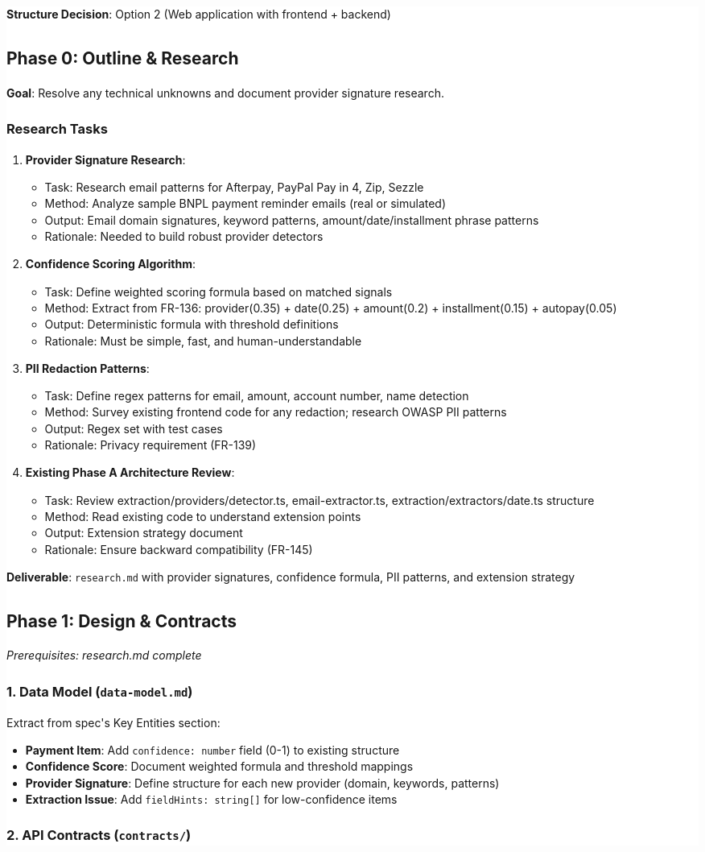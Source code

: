 ```
```

**Structure Decision**: Option 2 (Web application with frontend + backend)

## Phase 0: Outline & Research

**Goal**: Resolve any technical unknowns and document provider signature research.

### Research Tasks

1. **Provider Signature Research**:
   - Task: Research email patterns for Afterpay, PayPal Pay in 4, Zip, Sezzle
   - Method: Analyze sample BNPL payment reminder emails (real or simulated)
   - Output: Email domain signatures, keyword patterns, amount/date/installment phrase patterns
   - Rationale: Needed to build robust provider detectors

2. **Confidence Scoring Algorithm**:
   - Task: Define weighted scoring formula based on matched signals
   - Method: Extract from FR-136: provider(0.35) + date(0.25) + amount(0.2) + installment(0.15) + autopay(0.05)
   - Output: Deterministic formula with threshold definitions
   - Rationale: Must be simple, fast, and human-understandable

3. **PII Redaction Patterns**:
   - Task: Define regex patterns for email, amount, account number, name detection
   - Method: Survey existing frontend code for any redaction; research OWASP PII patterns
   - Output: Regex set with test cases
   - Rationale: Privacy requirement (FR-139)

4. **Existing Phase A Architecture Review**:
   - Task: Review extraction/providers/detector.ts, email-extractor.ts, extraction/extractors/date.ts structure
   - Method: Read existing code to understand extension points
   - Output: Extension strategy document
   - Rationale: Ensure backward compatibility (FR-145)

**Deliverable**: `research.md` with provider signatures, confidence formula, PII patterns, and extension strategy

## Phase 1: Design & Contracts

*Prerequisites: research.md complete*

### 1. Data Model (`data-model.md`)

Extract from spec's Key Entities section:
- **Payment Item**: Add `confidence: number` field (0-1) to existing structure
- **Confidence Score**: Document weighted formula and threshold mappings
- **Provider Signature**: Define structure for each new provider (domain, keywords, patterns)
- **Extraction Issue**: Add `fieldHints: string[]` for low-confidence items

### 2. API Contracts (`contracts/`)
